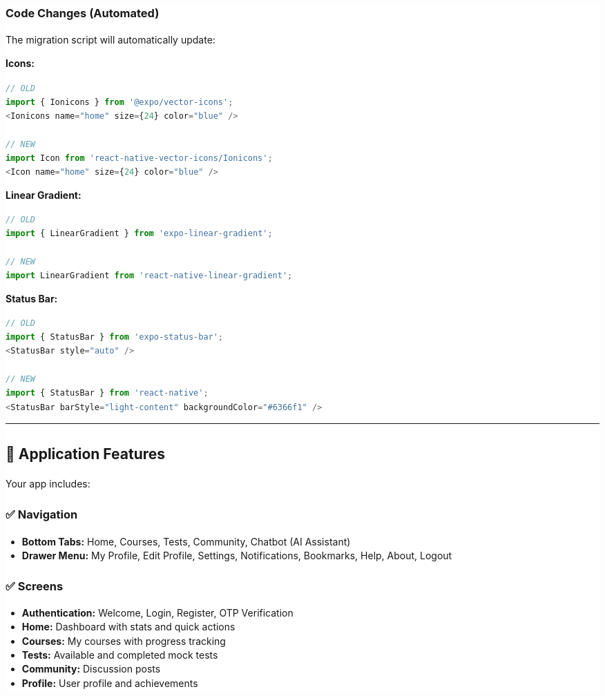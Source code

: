 ### Code Changes (Automated)

The migration script will automatically update:

**Icons:**
```typescript
// OLD
import { Ionicons } from '@expo/vector-icons';
<Ionicons name="home" size={24} color="blue" />

// NEW
import Icon from 'react-native-vector-icons/Ionicons';
<Icon name="home" size={24} color="blue" />
```

**Linear Gradient:**
```typescript
// OLD
import { LinearGradient } from 'expo-linear-gradient';

// NEW
import LinearGradient from 'react-native-linear-gradient';
```

**Status Bar:**
```typescript
// OLD
import { StatusBar } from 'expo-status-bar';
<StatusBar style="auto" />

// NEW
import { StatusBar } from 'react-native';
<StatusBar barStyle="light-content" backgroundColor="#6366f1" />
```

---

## 📱 Application Features

Your app includes:

### ✅ Navigation
- **Bottom Tabs:** Home, Courses, Tests, Community, Chatbot (AI Assistant)
- **Drawer Menu:** My Profile, Edit Profile, Settings, Notifications, Bookmarks, Help, About, Logout

### ✅ Screens
- **Authentication:** Welcome, Login, Register, OTP Verification
- **Home:** Dashboard with stats and quick actions
- **Courses:** My courses with progress tracking
- **Tests:** Available and completed mock tests
- **Community:** Discussion posts
- **Profile:** User profile and achievements
